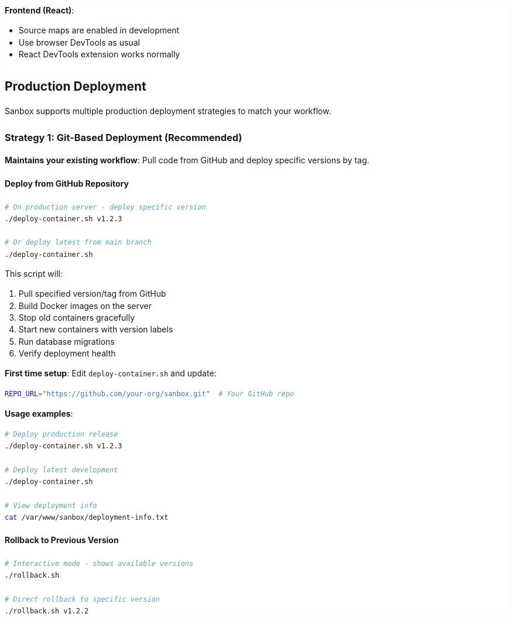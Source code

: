 **Frontend (React)**:
- Source maps are enabled in development
- Use browser DevTools as usual
- React DevTools extension works normally

## Production Deployment

Sanbox supports multiple production deployment strategies to match your workflow.

### Strategy 1: Git-Based Deployment (Recommended)

**Maintains your existing workflow**: Pull code from GitHub and deploy specific versions by tag.

#### Deploy from GitHub Repository

```bash
# On production server - deploy specific version
./deploy-container.sh v1.2.3

# Or deploy latest from main branch
./deploy-container.sh
```

This script will:
1. Pull specified version/tag from GitHub
2. Build Docker images on the server
3. Stop old containers gracefully
4. Start new containers with version labels
5. Run database migrations
6. Verify deployment health

**First time setup**:
Edit `deploy-container.sh` and update:
```bash
REPO_URL="https://github.com/your-org/sanbox.git"  # Your GitHub repo
```

**Usage examples**:
```bash
# Deploy production release
./deploy-container.sh v1.2.3

# Deploy latest development
./deploy-container.sh

# View deployment info
cat /var/www/sanbox/deployment-info.txt
```

#### Rollback to Previous Version

```bash
# Interactive mode - shows available versions
./rollback.sh

# Direct rollback to specific version
./rollback.sh v1.2.2
```
